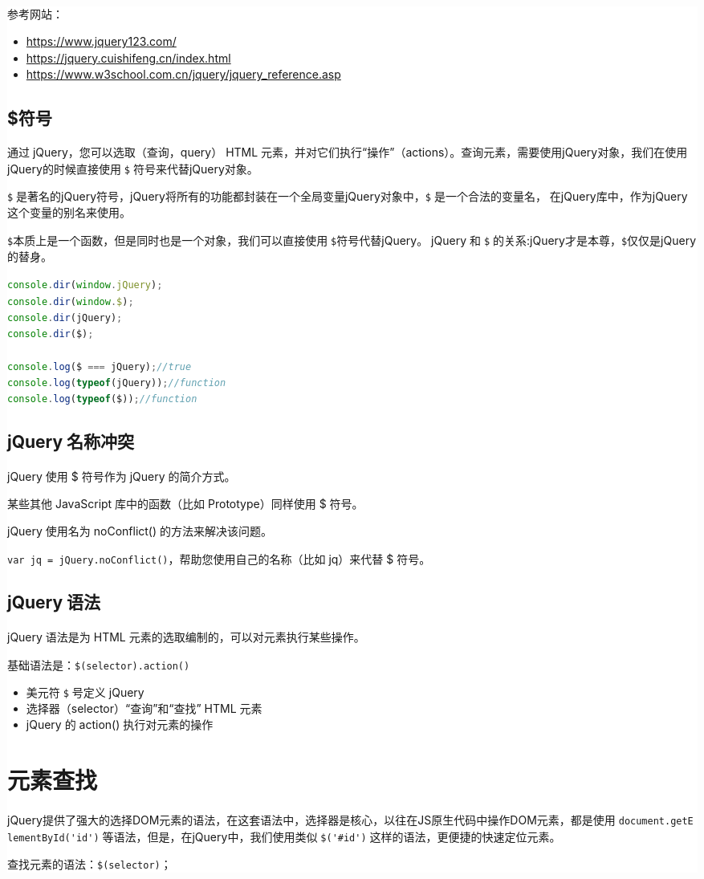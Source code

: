 参考网站：

- https://www.jquery123.com/
- https://jquery.cuishifeng.cn/index.html
- https://www.w3school.com.cn/jquery/jquery_reference.asp

## $符号

通过 jQuery，您可以选取（查询，query） HTML 元素，并对它们执行“操作”（actions）。查询元素，需要使用jQuery对象，我们在使用jQuery的时候直接使用 `$` 符号来代替jQuery对象。

`$` 是著名的jQuery符号，jQuery将所有的功能都封装在一个全局变量jQuery对象中，`$` 是一个合法的变量名，
在jQuery库中，作为jQuery这个变量的别名来使用。

`$`本质上是一个函数，但是同时也是一个对象，我们可以直接使用 `$`符号代替jQuery。
jQuery 和 `$` 的关系:jQuery才是本尊，`$`仅仅是jQuery的替身。

```js
console.dir(window.jQuery);
console.dir(window.$);
console.dir(jQuery);
console.dir($);

console.log($ === jQuery);//true
console.log(typeof(jQuery));//function
console.log(typeof($));//function
```

## jQuery 名称冲突

jQuery 使用 $ 符号作为 jQuery 的简介方式。

某些其他 JavaScript 库中的函数（比如 Prototype）同样使用 $ 符号。

jQuery 使用名为 noConflict() 的方法来解决该问题。

`var jq = jQuery.noConflict()`，帮助您使用自己的名称（比如 jq）来代替 $ 符号。

## jQuery 语法

jQuery 语法是为 HTML 元素的选取编制的，可以对元素执行某些操作。

基础语法是：`$(selector).action()`

- 美元符 `$` 号定义 jQuery
- 选择器（selector）“查询”和“查找” HTML 元素
- jQuery 的 action() 执行对元素的操作

# 元素查找

jQuery提供了强大的选择DOM元素的语法，在这套语法中，选择器是核心，以往在JS原生代码中操作DOM元素，都是使用 `document.getElementById('id')` 等语法，但是，在jQuery中，我们使用类似 `$('#id')` 这样的语法，更便捷的快速定位元素。	

查找元素的语法：`$(selector)`；
